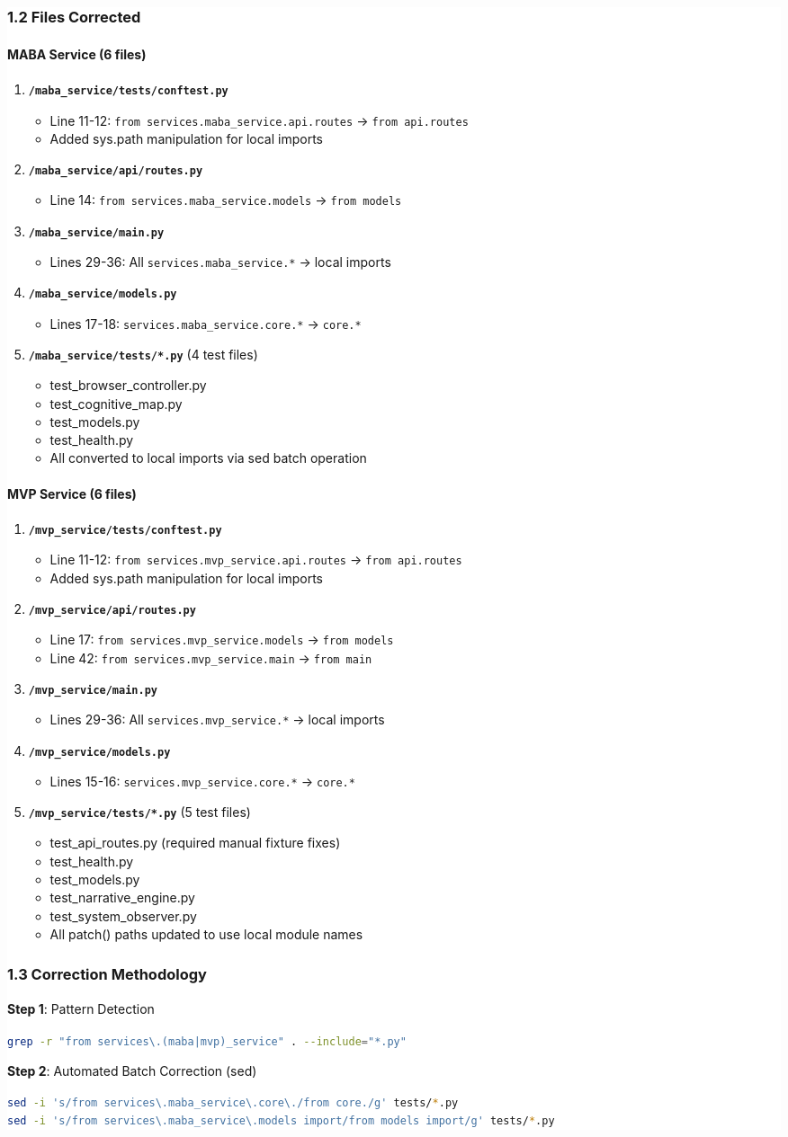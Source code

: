 ### 1.2 Files Corrected

#### MABA Service (6 files)
1. **`/maba_service/tests/conftest.py`**
   - Line 11-12: `from services.maba_service.api.routes` → `from api.routes`
   - Added sys.path manipulation for local imports

2. **`/maba_service/api/routes.py`**
   - Line 14: `from services.maba_service.models` → `from models`

3. **`/maba_service/main.py`**
   - Lines 29-36: All `services.maba_service.*` → local imports

4. **`/maba_service/models.py`**
   - Lines 17-18: `services.maba_service.core.*` → `core.*`

5. **`/maba_service/tests/*.py`** (4 test files)
   - test_browser_controller.py
   - test_cognitive_map.py
   - test_models.py
   - test_health.py
   - All converted to local imports via sed batch operation

#### MVP Service (6 files)
1. **`/mvp_service/tests/conftest.py`**
   - Line 11-12: `from services.mvp_service.api.routes` → `from api.routes`
   - Added sys.path manipulation for local imports

2. **`/mvp_service/api/routes.py`**
   - Line 17: `from services.mvp_service.models` → `from models`
   - Line 42: `from services.mvp_service.main` → `from main`

3. **`/mvp_service/main.py`**
   - Lines 29-36: All `services.mvp_service.*` → local imports

4. **`/mvp_service/models.py`**
   - Lines 15-16: `services.mvp_service.core.*` → `core.*`

5. **`/mvp_service/tests/*.py`** (5 test files)
   - test_api_routes.py (required manual fixture fixes)
   - test_health.py
   - test_models.py
   - test_narrative_engine.py
   - test_system_observer.py
   - All patch() paths updated to use local module names

### 1.3 Correction Methodology

**Step 1**: Pattern Detection
```bash
grep -r "from services\.(maba|mvp)_service" . --include="*.py"
```

**Step 2**: Automated Batch Correction (sed)
```bash
sed -i 's/from services\.maba_service\.core\./from core./g' tests/*.py
sed -i 's/from services\.maba_service\.models import/from models import/g' tests/*.py
```
